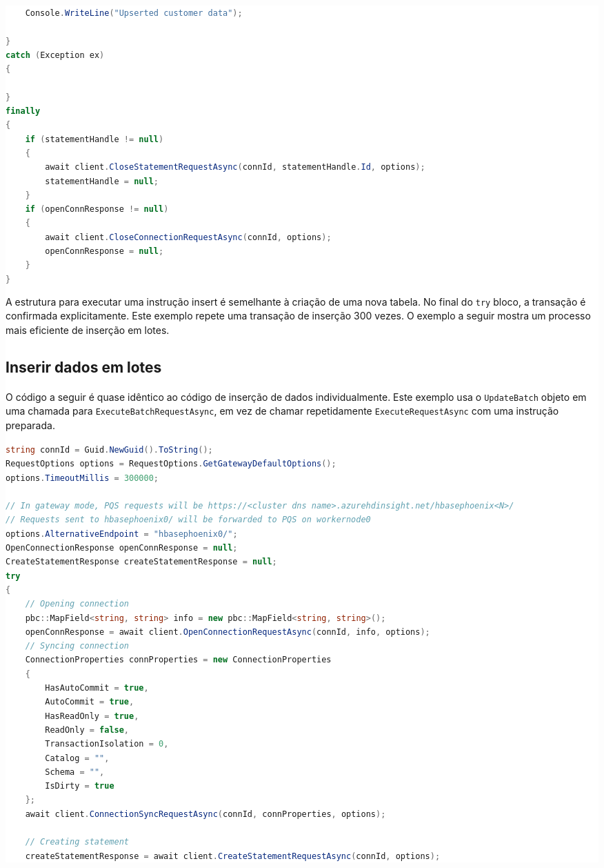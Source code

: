 ```csharp
    Console.WriteLine("Upserted customer data");

}
catch (Exception ex)
{

}
finally
{
    if (statementHandle != null)
    {
        await client.CloseStatementRequestAsync(connId, statementHandle.Id, options);
        statementHandle = null;
    }
    if (openConnResponse != null)
    {
        await client.CloseConnectionRequestAsync(connId, options);
        openConnResponse = null;
    }
}
```

A estrutura para executar uma instrução insert é semelhante à criação de uma nova tabela. No final do `try` bloco, a transação é confirmada explicitamente. Este exemplo repete uma transação de inserção 300 vezes. O exemplo a seguir mostra um processo mais eficiente de inserção em lotes.

## <a name="batch-insert-data"></a>Inserir dados em lotes

O código a seguir é quase idêntico ao código de inserção de dados individualmente. Este exemplo usa o `UpdateBatch` objeto em uma chamada para `ExecuteBatchRequestAsync`, em vez de chamar repetidamente `ExecuteRequestAsync` com uma instrução preparada.

```csharp
string connId = Guid.NewGuid().ToString();
RequestOptions options = RequestOptions.GetGatewayDefaultOptions();
options.TimeoutMillis = 300000;

// In gateway mode, PQS requests will be https://<cluster dns name>.azurehdinsight.net/hbasephoenix<N>/
// Requests sent to hbasephoenix0/ will be forwarded to PQS on workernode0
options.AlternativeEndpoint = "hbasephoenix0/";
OpenConnectionResponse openConnResponse = null;
CreateStatementResponse createStatementResponse = null;
try
{
    // Opening connection
    pbc::MapField<string, string> info = new pbc::MapField<string, string>();
    openConnResponse = await client.OpenConnectionRequestAsync(connId, info, options);
    // Syncing connection
    ConnectionProperties connProperties = new ConnectionProperties
    {
        HasAutoCommit = true,
        AutoCommit = true,
        HasReadOnly = true,
        ReadOnly = false,
        TransactionIsolation = 0,
        Catalog = "",
        Schema = "",
        IsDirty = true
    };
    await client.ConnectionSyncRequestAsync(connId, connProperties, options);

    // Creating statement
    createStatementResponse = await client.CreateStatementRequestAsync(connId, options);
```